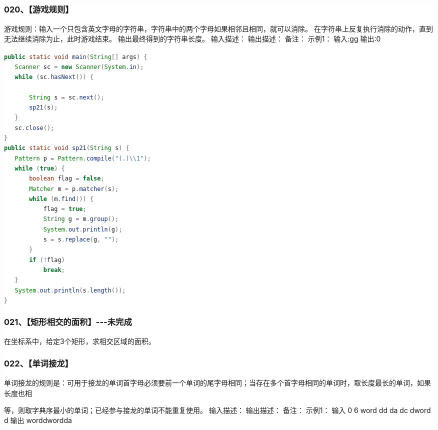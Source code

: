 ### 020、【游戏规则】

游戏规则：输入一个只包含英文字母的字符串，字符串中的两个字母如果相邻且相同，就可以消除。
在字符串上反复执行消除的动作，直到无法继续消除为止，此时游戏结束。
输出最终得到的字符串长度。
输入描述：
输出描述：
备注：
示例1：
输入:gg
输出:0

```java
public static void main(String[] args) {
   Scanner sc = new Scanner(System.in);
   while (sc.hasNext()) {

       String s = sc.next();
       sp21(s);
   }
   sc.close();
}
public static void sp21(String s) {
   Pattern p = Pattern.compile("(.)\\1");
   while (true) {
       boolean flag = false;
       Matcher m = p.matcher(s);
       while (m.find()) {
           flag = true;
           String g = m.group();
           System.out.println(g);
           s = s.replace(g, "");
       }
       if (!flag)
           break;
   }
   System.out.println(s.length());
}
```

### 021、【矩形相交的面积】---未完成

在坐标系中，给定3个矩形，求相交区域的面积。

### 022、【单词接龙】

单词接龙的规则是：可用于接龙的单词首字母必须要前一个单词的尾字母相同；当存在多个首字母相同的单词时，取长度最长的单词，如果长度也相

等，则取字典序最小的单词；已经参与接龙的单词不能重复使用。
输入描述：
输出描述：
备注：
示例1：
输入
0
6
word
dd
da
dc
dword
d
输出
worddwordda
